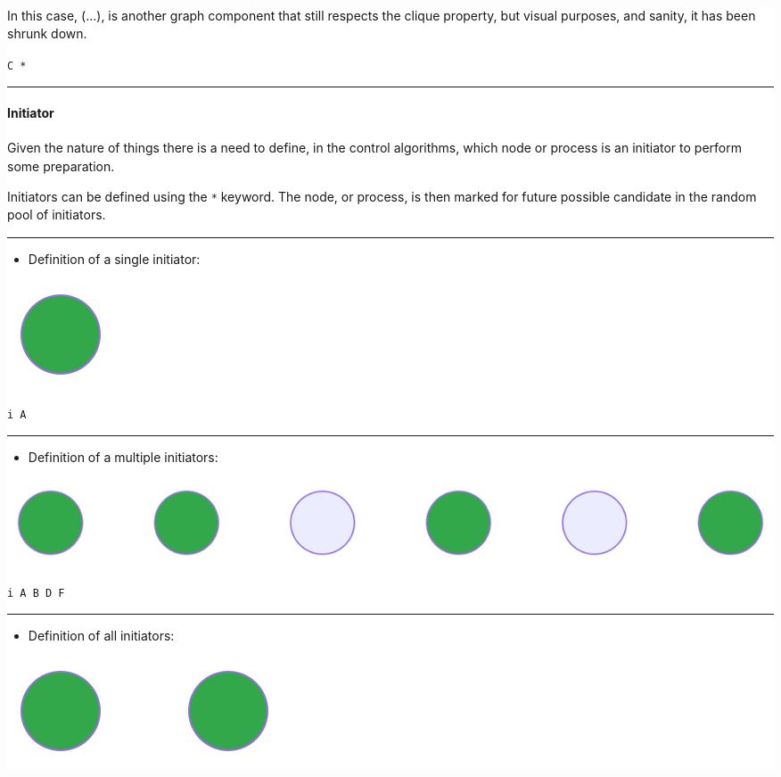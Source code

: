   In this case, (...), is another graph component that still respects the clique property, but visual purposes, and sanity, it has been shrunk down.

  ```
  C *
  ```

  ----

#### Initiator

  Given the nature of things there is a need to define, in the control algorithms, which node or process is an initiator to perform some preparation. 

  Initiators can be defined using the `*` keyword.
  The node, or process, is then marked for future possible candidate in the random pool of initiators.

  ----

  - Definition of a single initiator:

  ![Figure: One process as initiator.](./assets/one_initiator.svg)

  ```
  i A
  ```

  ----

  - Definition of a multiple initiators:

  ![Figure: Many processes as initiators.](./assets/many_initiators.svg)

  ```
  i A B D F
  ```

  ----

  - Definition of all initiators:

  ![Figure: All processes as initiators.](./assets/all_initiators.svg)
